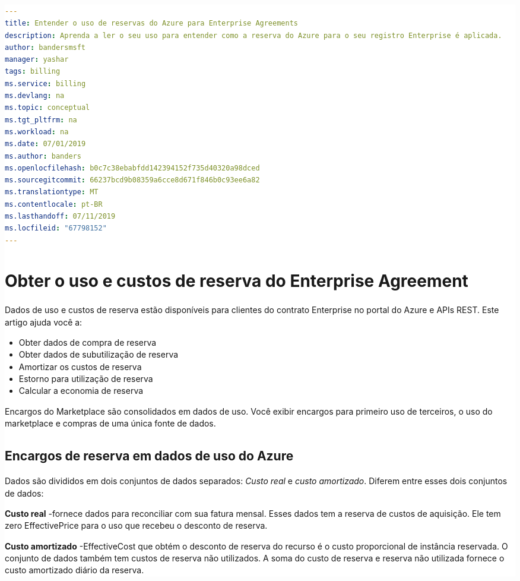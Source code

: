 ```yaml
---
title: Entender o uso de reservas do Azure para Enterprise Agreements
description: Aprenda a ler o seu uso para entender como a reserva do Azure para o seu registro Enterprise é aplicada.
author: bandersmsft
manager: yashar
tags: billing
ms.service: billing
ms.devlang: na
ms.topic: conceptual
ms.tgt_pltfrm: na
ms.workload: na
ms.date: 07/01/2019
ms.author: banders
ms.openlocfilehash: b0c7c38ebabfdd142394152f735d40320a98dced
ms.sourcegitcommit: 66237bcd9b08359a6cce8d671f846b0c93ee6a82
ms.translationtype: MT
ms.contentlocale: pt-BR
ms.lasthandoff: 07/11/2019
ms.locfileid: "67798152"
---
```

# <a name="get-enterprise-agreement-reservation-costs-and-usage"></a>Obter o uso e custos de reserva do Enterprise Agreement

Dados de uso e custos de reserva estão disponíveis para clientes do contrato Enterprise no portal do Azure e APIs REST. Este artigo ajuda você a:

- Obter dados de compra de reserva
- Obter dados de subutilização de reserva
- Amortizar os custos de reserva
- Estorno para utilização de reserva
- Calcular a economia de reserva

Encargos do Marketplace são consolidados em dados de uso. Você exibir encargos para primeiro uso de terceiros, o uso do marketplace e compras de uma única fonte de dados.

## <a name="reservation-charges-in-azure-usage-data"></a>Encargos de reserva em dados de uso do Azure

Dados são divididos em dois conjuntos de dados separados: _Custo real_ e _custo amortizado_. Diferem entre esses dois conjuntos de dados:

**Custo real** -fornece dados para reconciliar com sua fatura mensal. Esses dados tem a reserva de custos de aquisição. Ele tem zero EffectivePrice para o uso que recebeu o desconto de reserva.

**Custo amortizado** -EffectiveCost que obtém o desconto de reserva do recurso é o custo proporcional de instância reservada. O conjunto de dados também tem custos de reserva não utilizados. A soma do custo de reserva e reserva não utilizada fornece o custo amortizado diário da reserva.
